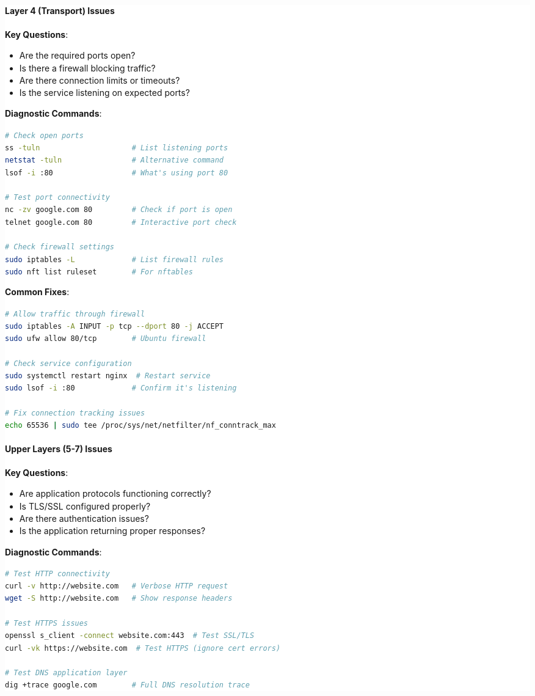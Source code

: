 #### **Layer 4 (Transport) Issues**

**Key Questions**:
- Are the required ports open?
- Is there a firewall blocking traffic?
- Are there connection limits or timeouts?
- Is the service listening on expected ports?

**Diagnostic Commands**:
```bash
# Check open ports
ss -tuln                     # List listening ports
netstat -tuln                # Alternative command
lsof -i :80                  # What's using port 80

# Test port connectivity
nc -zv google.com 80         # Check if port is open
telnet google.com 80         # Interactive port check

# Check firewall settings
sudo iptables -L             # List firewall rules
sudo nft list ruleset        # For nftables
```

**Common Fixes**:
```bash
# Allow traffic through firewall
sudo iptables -A INPUT -p tcp --dport 80 -j ACCEPT
sudo ufw allow 80/tcp        # Ubuntu firewall

# Check service configuration
sudo systemctl restart nginx  # Restart service
sudo lsof -i :80             # Confirm it's listening

# Fix connection tracking issues
echo 65536 | sudo tee /proc/sys/net/netfilter/nf_conntrack_max
```

#### **Upper Layers (5-7) Issues**

**Key Questions**:
- Are application protocols functioning correctly?
- Is TLS/SSL configured properly?
- Are there authentication issues?
- Is the application returning proper responses?

**Diagnostic Commands**:
```bash
# Test HTTP connectivity
curl -v http://website.com   # Verbose HTTP request
wget -S http://website.com   # Show response headers

# Test HTTPS issues
openssl s_client -connect website.com:443  # Test SSL/TLS
curl -vk https://website.com  # Test HTTPS (ignore cert errors)

# Test DNS application layer
dig +trace google.com        # Full DNS resolution trace
```
